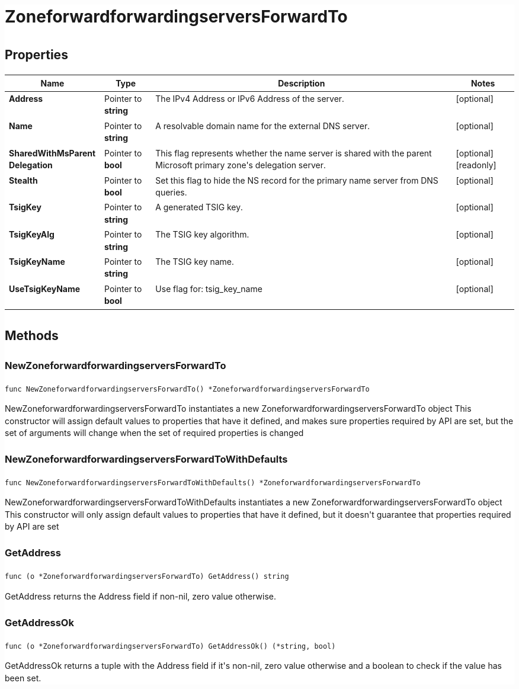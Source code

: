 # ZoneforwardforwardingserversForwardTo

## Properties

Name | Type | Description | Notes
------------ | ------------- | ------------- | -------------
**Address** | Pointer to **string** | The IPv4 Address or IPv6 Address of the server. | [optional] 
**Name** | Pointer to **string** | A resolvable domain name for the external DNS server. | [optional] 
**SharedWithMsParentDelegation** | Pointer to **bool** | This flag represents whether the name server is shared with the parent Microsoft primary zone&#39;s delegation server. | [optional] [readonly] 
**Stealth** | Pointer to **bool** | Set this flag to hide the NS record for the primary name server from DNS queries. | [optional] 
**TsigKey** | Pointer to **string** | A generated TSIG key. | [optional] 
**TsigKeyAlg** | Pointer to **string** | The TSIG key algorithm. | [optional] 
**TsigKeyName** | Pointer to **string** | The TSIG key name. | [optional] 
**UseTsigKeyName** | Pointer to **bool** | Use flag for: tsig_key_name | [optional] 

## Methods

### NewZoneforwardforwardingserversForwardTo

`func NewZoneforwardforwardingserversForwardTo() *ZoneforwardforwardingserversForwardTo`

NewZoneforwardforwardingserversForwardTo instantiates a new ZoneforwardforwardingserversForwardTo object
This constructor will assign default values to properties that have it defined,
and makes sure properties required by API are set, but the set of arguments
will change when the set of required properties is changed

### NewZoneforwardforwardingserversForwardToWithDefaults

`func NewZoneforwardforwardingserversForwardToWithDefaults() *ZoneforwardforwardingserversForwardTo`

NewZoneforwardforwardingserversForwardToWithDefaults instantiates a new ZoneforwardforwardingserversForwardTo object
This constructor will only assign default values to properties that have it defined,
but it doesn't guarantee that properties required by API are set

### GetAddress

`func (o *ZoneforwardforwardingserversForwardTo) GetAddress() string`

GetAddress returns the Address field if non-nil, zero value otherwise.

### GetAddressOk

`func (o *ZoneforwardforwardingserversForwardTo) GetAddressOk() (*string, bool)`

GetAddressOk returns a tuple with the Address field if it's non-nil, zero value otherwise
and a boolean to check if the value has been set.
